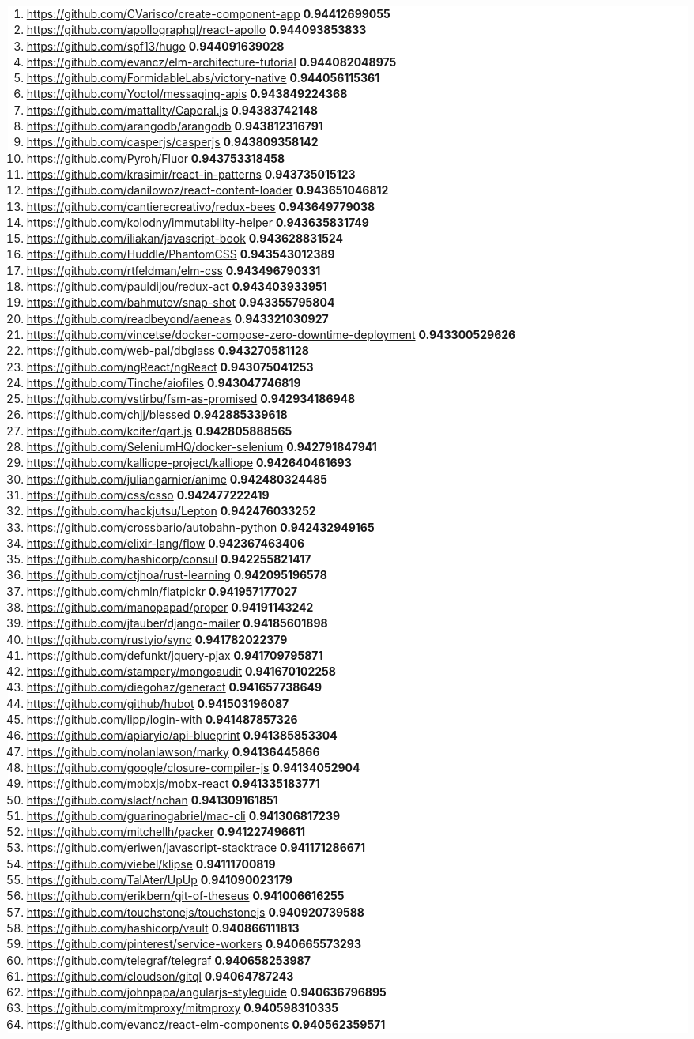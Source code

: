  1. https://github.com/CVarisco/create-component-app **0.94412699055**
 1. https://github.com/apollographql/react-apollo **0.944093853833**
 1. https://github.com/spf13/hugo **0.944091639028**
 1. https://github.com/evancz/elm-architecture-tutorial **0.944082048975**
 1. https://github.com/FormidableLabs/victory-native **0.944056115361**
 1. https://github.com/Yoctol/messaging-apis **0.943849224368**
 1. https://github.com/mattallty/Caporal.js **0.94383742148**
 1. https://github.com/arangodb/arangodb **0.943812316791**
 1. https://github.com/casperjs/casperjs **0.943809358142**
 1. https://github.com/Pyroh/Fluor **0.943753318458**
 1. https://github.com/krasimir/react-in-patterns **0.943735015123**
 1. https://github.com/danilowoz/react-content-loader **0.943651046812**
 1. https://github.com/cantierecreativo/redux-bees **0.943649779038**
 1. https://github.com/kolodny/immutability-helper **0.943635831749**
 1. https://github.com/iliakan/javascript-book **0.943628831524**
 1. https://github.com/Huddle/PhantomCSS **0.943543012389**
 1. https://github.com/rtfeldman/elm-css **0.943496790331**
 1. https://github.com/pauldijou/redux-act **0.943403933951**
 1. https://github.com/bahmutov/snap-shot **0.943355795804**
 1. https://github.com/readbeyond/aeneas **0.943321030927**
 1. https://github.com/vincetse/docker-compose-zero-downtime-deployment **0.943300529626**
 1. https://github.com/web-pal/dbglass **0.943270581128**
 1. https://github.com/ngReact/ngReact **0.943075041253**
 1. https://github.com/Tinche/aiofiles **0.943047746819**
 1. https://github.com/vstirbu/fsm-as-promised **0.942934186948**
 1. https://github.com/chjj/blessed **0.942885339618**
 1. https://github.com/kciter/qart.js **0.942805888565**
 1. https://github.com/SeleniumHQ/docker-selenium **0.942791847941**
 1. https://github.com/kalliope-project/kalliope **0.942640461693**
 1. https://github.com/juliangarnier/anime **0.942480324485**
 1. https://github.com/css/csso **0.942477222419**
 1. https://github.com/hackjutsu/Lepton **0.942476033252**
 1. https://github.com/crossbario/autobahn-python **0.942432949165**
 1. https://github.com/elixir-lang/flow **0.942367463406**
 1. https://github.com/hashicorp/consul **0.942255821417**
 1. https://github.com/ctjhoa/rust-learning **0.942095196578**
 1. https://github.com/chmln/flatpickr **0.941957177027**
 1. https://github.com/manopapad/proper **0.94191143242**
 1. https://github.com/jtauber/django-mailer **0.94185601898**
 1. https://github.com/rustyio/sync **0.941782022379**
 1. https://github.com/defunkt/jquery-pjax **0.941709795871**
 1. https://github.com/stampery/mongoaudit **0.941670102258**
 1. https://github.com/diegohaz/generact **0.941657738649**
 1. https://github.com/github/hubot **0.941503196087**
 1. https://github.com/lipp/login-with **0.941487857326**
 1. https://github.com/apiaryio/api-blueprint **0.941385853304**
 1. https://github.com/nolanlawson/marky **0.94136445866**
 1. https://github.com/google/closure-compiler-js **0.94134052904**
 1. https://github.com/mobxjs/mobx-react **0.941335183771**
 1. https://github.com/slact/nchan **0.941309161851**
 1. https://github.com/guarinogabriel/mac-cli **0.941306817239**
 1. https://github.com/mitchellh/packer **0.941227496611**
 1. https://github.com/eriwen/javascript-stacktrace **0.941171286671**
 1. https://github.com/viebel/klipse **0.94111700819**
 1. https://github.com/TalAter/UpUp **0.941090023179**
 1. https://github.com/erikbern/git-of-theseus **0.941006616255**
 1. https://github.com/touchstonejs/touchstonejs **0.940920739588**
 1. https://github.com/hashicorp/vault **0.940866111813**
 1. https://github.com/pinterest/service-workers **0.940665573293**
 1. https://github.com/telegraf/telegraf **0.940658253987**
 1. https://github.com/cloudson/gitql **0.94064787243**
 1. https://github.com/johnpapa/angularjs-styleguide **0.940636796895**
 1. https://github.com/mitmproxy/mitmproxy **0.940598310335**
 1. https://github.com/evancz/react-elm-components **0.940562359571**